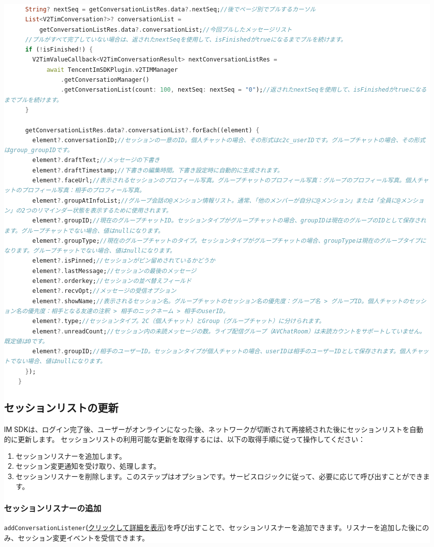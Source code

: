 ```dart
      String? nextSeq = getConversationListRes.data?.nextSeq;//後でページ別でプルするカーソル
      List<V2TimConversation?>? conversationList =
          getConversationListRes.data?.conversationList;//今回プルしたメッセージリスト
      //プルがすべて完了していない場合は、返されたnextSeqを使用して、isFinishedがtrueになるまでプルを続けます。
      if (!isFinished!) {
        V2TimValueCallback<V2TimConversationResult> nextConversationListRes =
            await TencentImSDKPlugin.v2TIMManager
                .getConversationManager()
                .getConversationList(count: 100, nextSeq: nextSeq = "0");//返されたnextSeqを使用して、isFinishedがtrueになるまでプルを続けます。
      }

      getConversationListRes.data?.conversationList?.forEach((element) {
        element?.conversationID;//セッションの一意のID。個人チャットの場合、その形式はc2c_userIDです。グループチャットの場合、その形式はgroup_groupIDです。
        element?.draftText;//メッセージの下書き
        element?.draftTimestamp;//下書きの編集時間。下書き設定時に自動的に生成されます。
        element?.faceUrl;//表示されるセッションのプロフィール写真。グループチャットのプロフィール写真：グループのプロフィール写真。個人チャットのプロフィール写真：相手のプロフィール写真。
        element?.groupAtInfoList;//グループ会話の@メンション情報リスト。通常、「他のメンバーが自分に@メンション」または「全員に@メンション」の2つのリマインダー状態を表示するために使用されます。
        element?.groupID;//現在のグループチャットID。セッションタイプがグループチャットの場合、groupIDは現在のグループのIDとして保存されます。グループチャットでない場合、値はnullになります。
        element?.groupType;//現在のグループチャットのタイプ。セッションタイプがグループチャットの場合、groupTypeは現在のグループタイプになります。グループチャットでない場合、値はnullになります。
        element?.isPinned;//セッションがピン留めされているかどうか
        element?.lastMessage;//セッションの最後のメッセージ
        element?.orderkey;//セッションの並べ替えフィールド
        element?.recvOpt;//メッセージの受信オプション
        element?.showName;//表示されるセッション名。グループチャットのセッション名の優先度：グループ名 > グループID。個人チャットのセッション名の優先度：相手となる友達の注釈 > 相手のニックネーム > 相手のuserID。
        element?.type;//セッションタイプ。2C（個人チャット）とGroup（グループチャット）に分けられます。
        element?.unreadCount;//セッション内の未読メッセージの数。ライブ配信グループ（AVChatRoom）は未読カウントをサポートしていません。既定値は0です。
        element?.groupID;//相手のユーザーID。セッションタイプが個人チャットの場合、userIDは相手のユーザーIDとして保存されます。個人チャットでない場合、値はnullになります。
      });
    }
```



## セッションリストの更新
IM SDKは、ログイン完了後、ユーザーがオンラインになった後、ネットワークが切断されて再接続された後にセッションリストを自動的に更新します。
セッションリストの利用可能な更新を取得するには、以下の取得手順に従って操作してください：
1. セッションリスナーを追加します。
2. セッション変更通知を受け取り、処理します。
3. セッションリスナーを削除します。このステップはオプションです。サービスロジックに従って、必要に応じて呼び出すことができます。

### セッションリスナーの追加
`addConversationListener`([クリックして詳細を表示](https://comm.qq.com/im/doc/flutter/zh/SDKAPI/Api/V2TIMConversationManager/addConversationListener.html))を呼び出すことで、セッションリスナーを追加できます。リスナーを追加した後にのみ、セッション変更イベントを受信できます。
